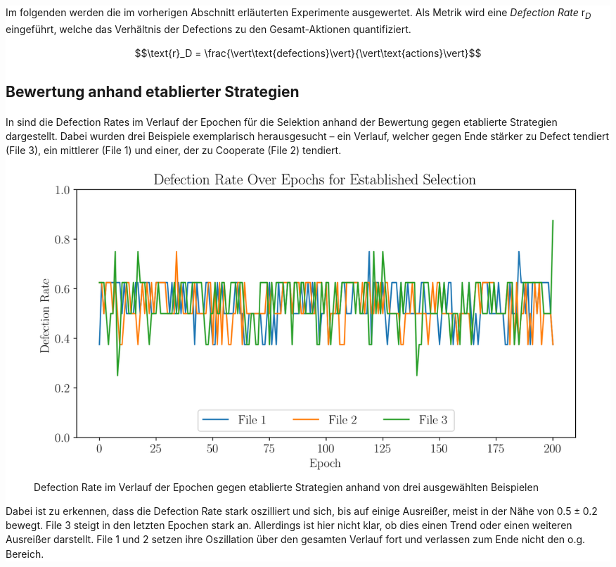 Im folgenden werden die im vorherigen Abschnitt erläuterten Experimente
ausgewertet. Als Metrik wird eine *Defection Rate* $\text{r}_D$
eingeführt, welche das Verhältnis der Defections zu den Gesamt-Aktionen
quantifiziert.

$$\text{r}_D = \frac{\vert\text{defections}\vert}{\vert\text{actions}\vert}$$

## Bewertung anhand etablierter Strategien

In sind die Defection Rates im Verlauf der Epochen für die Selektion
anhand der Bewertung gegen etablierte Strategien dargestellt. Dabei
wurden drei Beispiele exemplarisch herausgesucht – ein Verlauf, welcher
gegen Ende stärker zu Defect tendiert (File 3), ein mittlerer (File 1)
und einer, der zu Cooperate (File 2) tendiert.

<figure>
<img src="./plot/plot_established.svg"
alt="Defection Rate im Verlauf der Epochen gegen etablierte Strategien anhand von drei ausgewählten Beispielen" />
<figcaption aria-hidden="true">Defection Rate im Verlauf der Epochen
gegen etablierte Strategien anhand von drei ausgewählten
Beispielen</figcaption>
</figure>

Dabei ist zu erkennen, dass die Defection Rate stark oszilliert und
sich, bis auf einige Ausreißer, meist in der Nähe von $0.5\pm 0.2$
bewegt. File 3 steigt in den letzten Epochen stark an. Allerdings ist
hier nicht klar, ob dies einen Trend oder einen weiteren Ausreißer
darstellt. File 1 und 2 setzen ihre Oszillation über den gesamten
Verlauf fort und verlassen zum Ende nicht den o.g. Bereich.
